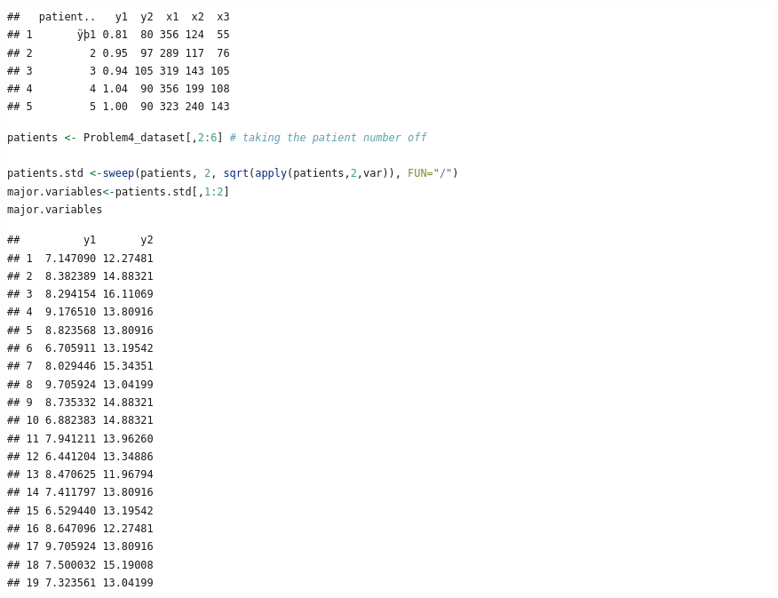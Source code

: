     ##   patient..   y1  y2  x1  x2  x3
    ## 1       ÿþ1 0.81  80 356 124  55
    ## 2         2 0.95  97 289 117  76
    ## 3         3 0.94 105 319 143 105
    ## 4         4 1.04  90 356 199 108
    ## 5         5 1.00  90 323 240 143

``` r
patients <- Problem4_dataset[,2:6] # taking the patient number off
 
patients.std <-sweep(patients, 2, sqrt(apply(patients,2,var)), FUN="/")
major.variables<-patients.std[,1:2]
major.variables
```

    ##          y1       y2
    ## 1  7.147090 12.27481
    ## 2  8.382389 14.88321
    ## 3  8.294154 16.11069
    ## 4  9.176510 13.80916
    ## 5  8.823568 13.80916
    ## 6  6.705911 13.19542
    ## 7  8.029446 15.34351
    ## 8  9.705924 13.04199
    ## 9  8.735332 14.88321
    ## 10 6.882383 14.88321
    ## 11 7.941211 13.96260
    ## 12 6.441204 13.34886
    ## 13 8.470625 11.96794
    ## 14 7.411797 13.80916
    ## 15 6.529440 13.19542
    ## 16 8.647096 12.27481
    ## 17 9.705924 13.80916
    ## 18 7.500032 15.19008
    ## 19 7.323561 13.04199